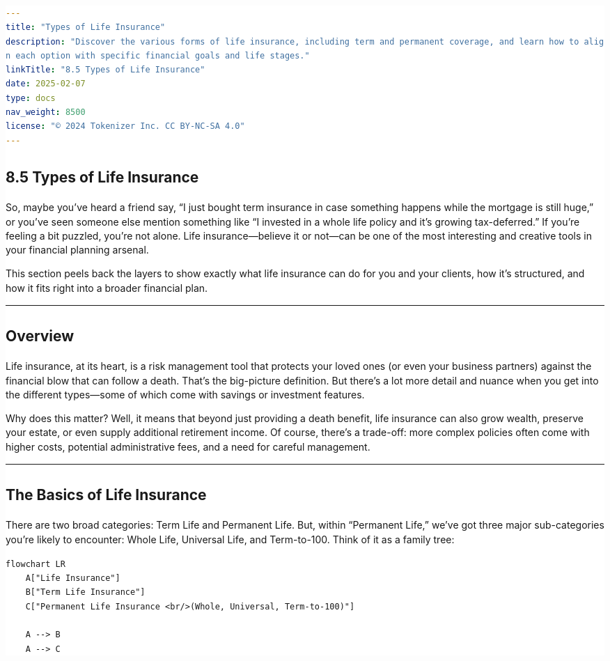 ```yaml
---
title: "Types of Life Insurance"
description: "Discover the various forms of life insurance, including term and permanent coverage, and learn how to align each option with specific financial goals and life stages."
linkTitle: "8.5 Types of Life Insurance"
date: 2025-02-07
type: docs
nav_weight: 8500
license: "© 2024 Tokenizer Inc. CC BY-NC-SA 4.0"
---
```


## 8.5 Types of Life Insurance

So, maybe you’ve heard a friend say, “I just bought term insurance in case something happens while the mortgage is still huge,” or you’ve seen someone else mention something like “I invested in a whole life policy and it’s growing tax-deferred.” If you’re feeling a bit puzzled, you’re not alone. Life insurance—believe it or not—can be one of the most interesting and creative tools in your financial planning arsenal.

This section peels back the layers to show exactly what life insurance can do for you and your clients, how it’s structured, and how it fits right into a broader financial plan.

---

## Overview

Life insurance, at its heart, is a risk management tool that protects your loved ones (or even your business partners) against the financial blow that can follow a death. That’s the big-picture definition. But there’s a lot more detail and nuance when you get into the different types—some of which come with savings or investment features. 

Why does this matter? Well, it means that beyond just providing a death benefit, life insurance can also grow wealth, preserve your estate, or even supply additional retirement income. Of course, there’s a trade-off: more complex policies often come with higher costs, potential administrative fees, and a need for careful management. 

---

## The Basics of Life Insurance

There are two broad categories: Term Life and Permanent Life. But, within “Permanent Life,” we’ve got three major sub-categories you’re likely to encounter: Whole Life, Universal Life, and Term-to-100. Think of it as a family tree:

```mermaid
flowchart LR
    A["Life Insurance"]
    B["Term Life Insurance"]
    C["Permanent Life Insurance <br/>(Whole, Universal, Term-to-100)"]

    A --> B
    A --> C
```
